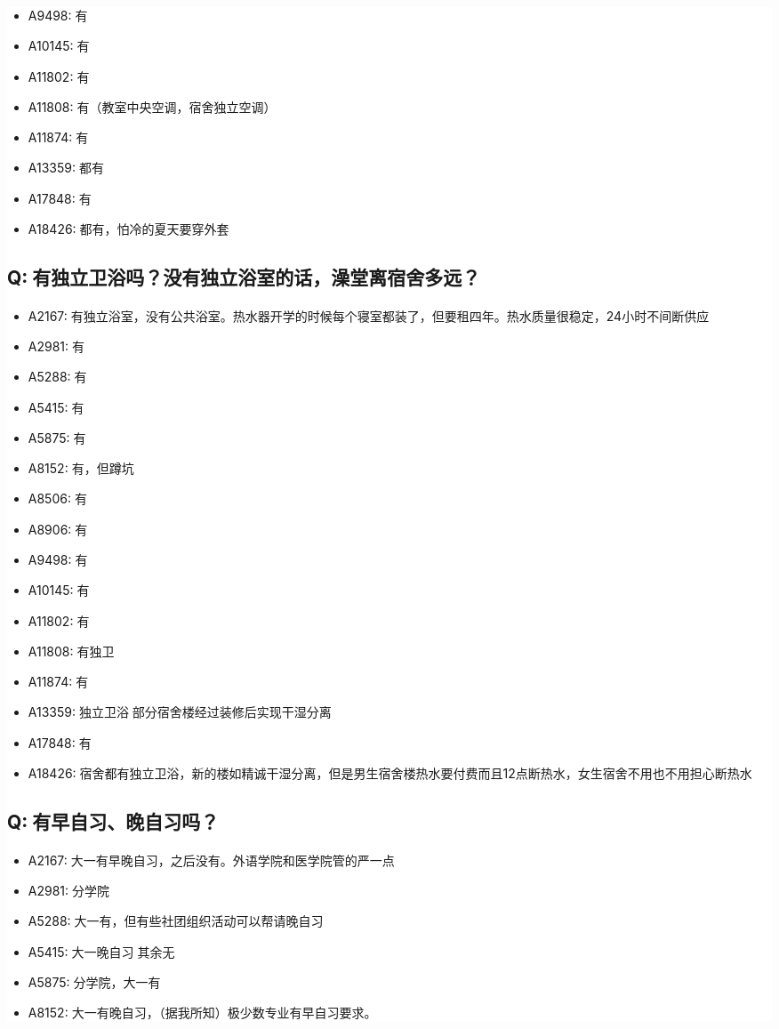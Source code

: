 - A9498: 有

- A10145: 有

- A11802: 有

- A11808: 有（教室中央空调，宿舍独立空调）

- A11874: 有

- A13359: 都有

- A17848: 有

- A18426: 都有，怕冷的夏天要穿外套

## Q: 有独立卫浴吗？没有独立浴室的话，澡堂离宿舍多远？

- A2167: 有独立浴室，没有公共浴室。热水器开学的时候每个寝室都装了，但要租四年。热水质量很稳定，24小时不间断供应

- A2981: 有

- A5288: 有

- A5415: 有

- A5875: 有

- A8152: 有，但蹲坑

- A8506: 有

- A8906: 有

- A9498: 有

- A10145: 有

- A11802: 有

- A11808: 有独卫

- A11874: 有

- A13359: 独立卫浴 部分宿舍楼经过装修后实现干湿分离

- A17848: 有

- A18426: 宿舍都有独立卫浴，新的楼如精诚干湿分离，但是男生宿舍楼热水要付费而且12点断热水，女生宿舍不用也不用担心断热水

## Q: 有早自习、晚自习吗？

- A2167: 大一有早晚自习，之后没有。外语学院和医学院管的严一点

- A2981: 分学院

- A5288: 大一有，但有些社团组织活动可以帮请晚自习

- A5415: 大一晚自习 其余无

- A5875: 分学院，大一有

- A8152: 大一有晚自习，（据我所知）极少数专业有早自习要求。
